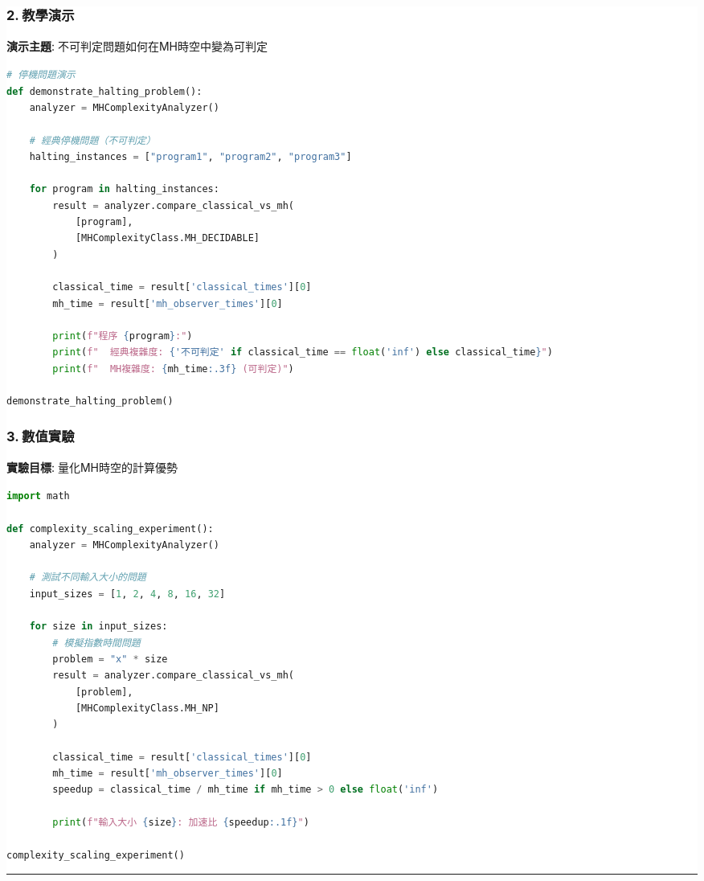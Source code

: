 ```python
```

### 2. 教學演示

**演示主題**: 不可判定問題如何在MH時空中變為可判定

```python
# 停機問題演示
def demonstrate_halting_problem():
    analyzer = MHComplexityAnalyzer()
    
    # 經典停機問題（不可判定）
    halting_instances = ["program1", "program2", "program3"]
    
    for program in halting_instances:
        result = analyzer.compare_classical_vs_mh(
            [program], 
            [MHComplexityClass.MH_DECIDABLE]
        )
        
        classical_time = result['classical_times'][0]
        mh_time = result['mh_observer_times'][0]
        
        print(f"程序 {program}:")
        print(f"  經典複雜度: {'不可判定' if classical_time == float('inf') else classical_time}")
        print(f"  MH複雜度: {mh_time:.3f} (可判定)")

demonstrate_halting_problem()
```

### 3. 數值實驗

**實驗目標**: 量化MH時空的計算優勢

```python
import math

def complexity_scaling_experiment():
    analyzer = MHComplexityAnalyzer()
    
    # 測試不同輸入大小的問題
    input_sizes = [1, 2, 4, 8, 16, 32]
    
    for size in input_sizes:
        # 模擬指數時間問題
        problem = "x" * size
        result = analyzer.compare_classical_vs_mh(
            [problem], 
            [MHComplexityClass.MH_NP]
        )
        
        classical_time = result['classical_times'][0]
        mh_time = result['mh_observer_times'][0]
        speedup = classical_time / mh_time if mh_time > 0 else float('inf')
        
        print(f"輸入大小 {size}: 加速比 {speedup:.1f}")

complexity_scaling_experiment()
```

---